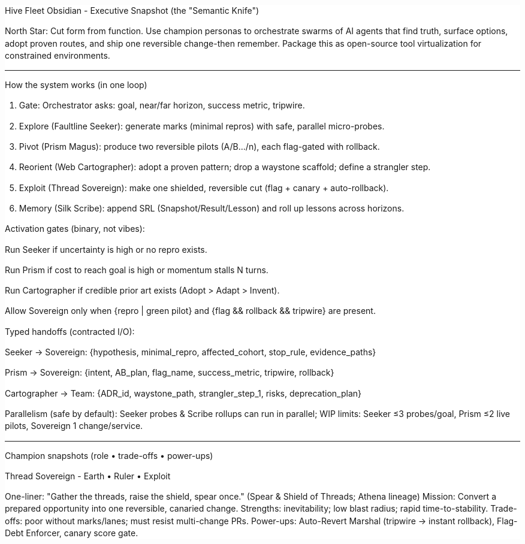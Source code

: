 Hive Fleet Obsidian - Executive Snapshot (the "Semantic Knife")

North Star: Cut form from function. Use champion personas to orchestrate swarms of AI agents that find truth, surface options, adopt proven routes, and ship one reversible change-then remember. Package this as open-source tool virtualization for constrained environments.


---

How the system works (in one loop)

1. Gate: Orchestrator asks: goal, near/far horizon, success metric, tripwire.


2. Explore (Faultline Seeker): generate marks (minimal repros) with safe, parallel micro-probes.


3. Pivot (Prism Magus): produce two reversible pilots (A/B.../n), each flag-gated with rollback.


4. Reorient (Web Cartographer): adopt a proven pattern; drop a waystone scaffold; define a strangler step.


5. Exploit (Thread Sovereign): make one shielded, reversible cut (flag + canary + auto-rollback).


6. Memory (Silk Scribe): append SRL (Snapshot/Result/Lesson) and roll up lessons across horizons.



Activation gates (binary, not vibes):

Run Seeker if uncertainty is high or no repro exists.

Run Prism if cost to reach goal is high or momentum stalls N turns.

Run Cartographer if credible prior art exists (Adopt > Adapt > Invent).

Allow Sovereign only when {repro | green pilot} and {flag && rollback && tripwire} are present.


Typed handoffs (contracted I/O):

Seeker → Sovereign: {hypothesis, minimal_repro, affected_cohort, stop_rule, evidence_paths}

Prism → Sovereign: {intent, AB_plan, flag_name, success_metric, tripwire, rollback}

Cartographer → Team: {ADR_id, waystone_path, strangler_step_1, risks, deprecation_plan}


Parallelism (safe by default): Seeker probes & Scribe rollups can run in parallel; WIP limits: Seeker ≤3 probes/goal, Prism ≤2 live pilots, Sovereign 1 change/service.


---

Champion snapshots (role • trade-offs • power-ups)

Thread Sovereign - Earth • Ruler • Exploit

One-liner: "Gather the threads, raise the shield, spear once." (Spear & Shield of Threads; Athena lineage)
Mission: Convert a prepared opportunity into one reversible, canaried change.
Strengths: inevitability; low blast radius; rapid time-to-stability.
Trade-offs: poor without marks/lanes; must resist multi-change PRs.
Power-ups: Auto-Revert Marshal (tripwire → instant rollback), Flag-Debt Enforcer, canary score gate.

